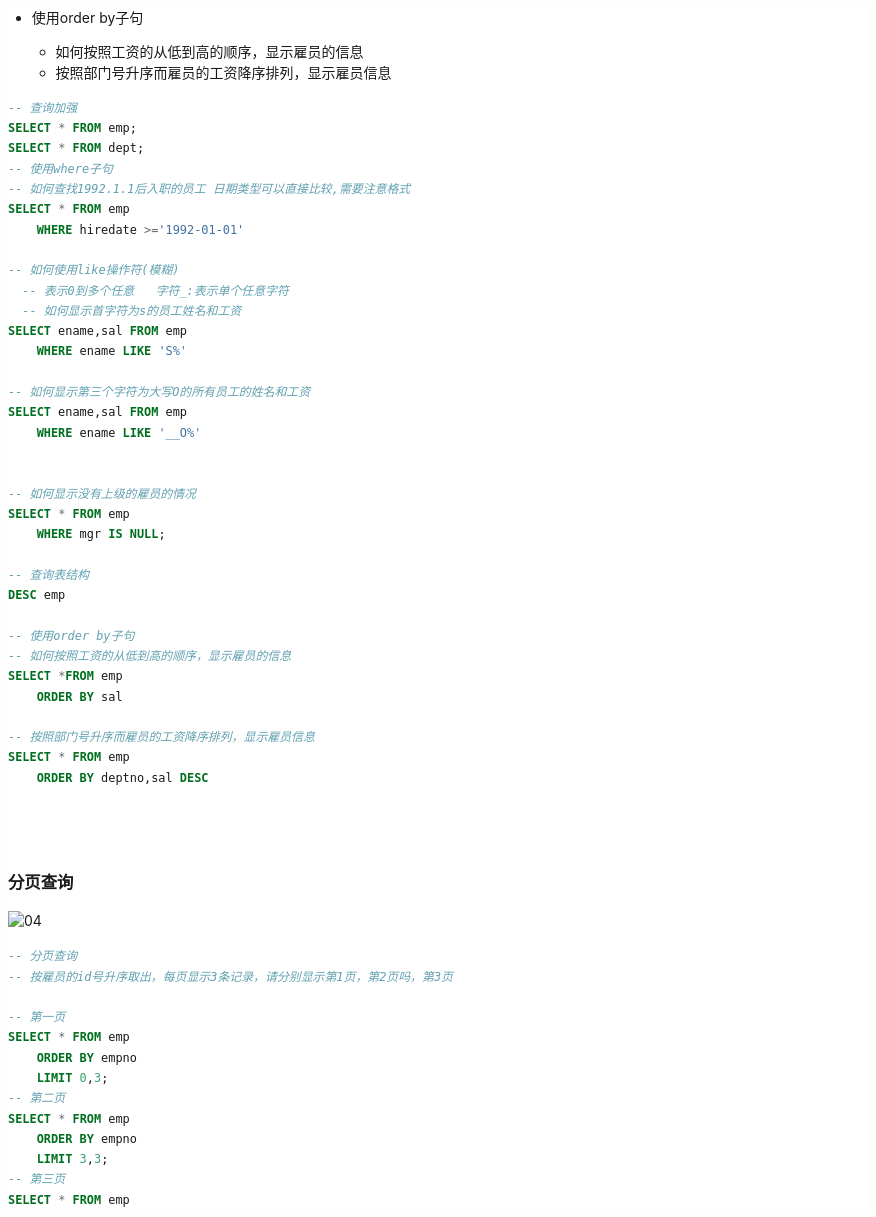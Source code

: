 + 使用order by子句

  - 如何按照工资的从低到高的顺序，显示雇员的信息
  - 按照部门号升序而雇员的工资降序排列，显示雇员信息

```sql
-- 查询加强
SELECT * FROM emp;
SELECT * FROM dept;
-- 使用where子句
-- 如何查找1992.1.1后入职的员工 日期类型可以直接比较,需要注意格式
SELECT * FROM emp
	WHERE hiredate >='1992-01-01'
		
-- 如何使用like操作符(模糊)
  -- 表示0到多个任意   字符_:表示单个任意字符
  -- 如何显示首字符为s的员工姓名和工资
SELECT ename,sal FROM emp
	WHERE ename LIKE 'S%'
	
-- 如何显示第三个字符为大写O的所有员工的姓名和工资
SELECT ename,sal FROM emp
	WHERE ename LIKE '__O%'
	
	
-- 如何显示没有上级的雇员的情况
SELECT * FROM emp
	WHERE mgr IS NULL;
	
-- 查询表结构 
DESC emp

-- 使用order by子句
-- 如何按照工资的从低到高的顺序，显示雇员的信息
SELECT *FROM emp
	ORDER BY sal
	
-- 按照部门号升序而雇员的工资降序排列，显示雇员信息
SELECT * FROM emp
	ORDER BY deptno,sal DESC





```

### 分页查询

![04](https://fastly.jsdelivr.net/gh/xustudyxu/image-hosting@master/studynotes/MySQL/images/38.png)

```sql
-- 分页查询
-- 按雇员的id号升序取出，每页显示3条记录，请分别显示第1页，第2页吗，第3页

-- 第一页
SELECT * FROM emp
	ORDER BY empno
	LIMIT 0,3;
-- 第二页
SELECT * FROM emp
	ORDER BY empno
	LIMIT 3,3;
-- 第三页
SELECT * FROM emp
```